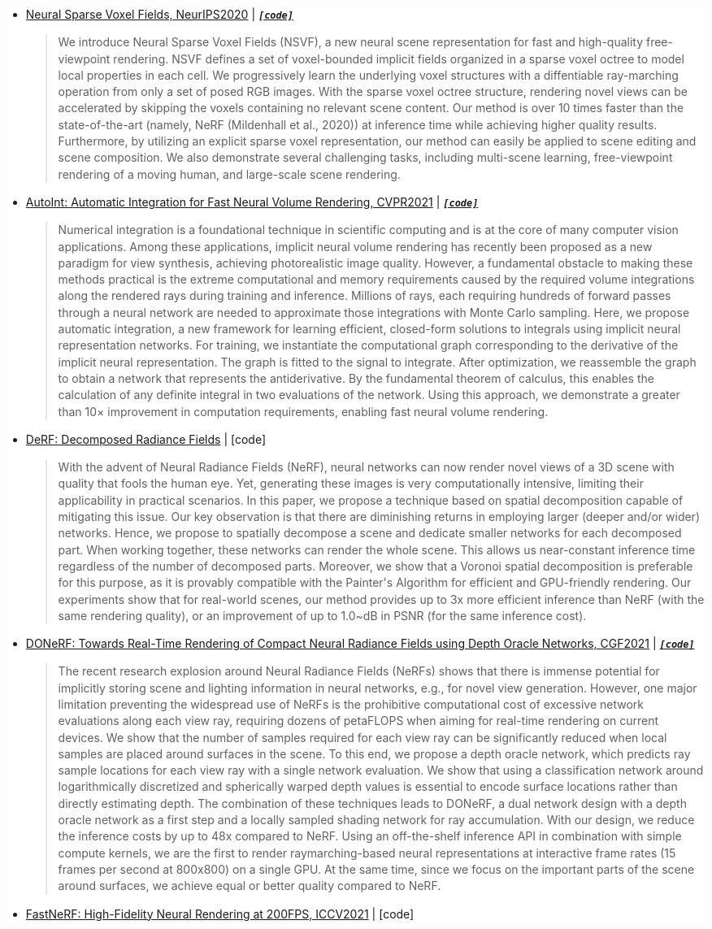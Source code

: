   - [Neural Sparse Voxel Fields, NeurIPS2020](https://lingjie0206.github.io/papers/NSVF/) | [***``[code]``***](https://github.com/facebookresearch/NSVF)
    > We introduce Neural Sparse Voxel Fields (NSVF), a new neural scene representation for fast and high-quality free-viewpoint rendering. NSVF defines a set of voxel-bounded implicit fields organized in a sparse voxel octree to model local properties in each cell. We progressively learn the underlying voxel structures with a diffentiable ray-marching operation from only a set of posed RGB images. With the sparse voxel octree structure, rendering novel views can be accelerated by skipping the voxels containing no relevant scene content. Our method is over 10 times faster than the state-of-the-art (namely, NeRF (Mildenhall et al., 2020)) at inference time while achieving higher quality results. Furthermore, by utilizing an explicit sparse voxel representation, our method can easily be applied to scene editing and scene composition. We also demonstrate several challenging tasks, including multi-scene learning, free-viewpoint rendering of a moving human, and large-scale scene rendering.
  - [AutoInt: Automatic Integration for Fast Neural Volume Rendering, CVPR2021](http://www.computationalimaging.org/publications/automatic-integration/) | [***``[code]``***](https://github.com/computational-imaging/automatic-integration)
    > Numerical integration is a foundational technique in scientific computing and is at the core of many computer vision applications. Among these applications, implicit neural volume rendering has recently been proposed as a new paradigm for view synthesis, achieving photorealistic image quality. However, a fundamental obstacle to making these methods practical is the extreme computational and memory requirements caused by the required volume integrations along the rendered rays during training and inference. Millions of rays, each requiring hundreds of forward passes through a neural network are needed to approximate those integrations with Monte Carlo sampling. Here, we propose automatic integration, a new framework for learning efficient, closed-form solutions to integrals using implicit neural representation networks. For training, we instantiate the computational graph corresponding to the derivative of the implicit neural representation. The graph is fitted to the signal to integrate. After optimization, we reassemble the graph to obtain a network that represents the antiderivative. By the fundamental theorem of calculus, this enables the calculation of any definite integral in two evaluations of the network. Using this approach, we demonstrate a greater than 10× improvement in computation requirements, enabling fast neural volume rendering.
  - [DeRF: Decomposed Radiance Fields](https://arxiv.org/abs/2011.12490) | [code]
    > With the advent of Neural Radiance Fields (NeRF), neural networks can now render novel views of a 3D scene with quality that fools the human eye. Yet, generating these images is very computationally intensive, limiting their applicability in practical scenarios. In this paper, we propose a technique based on spatial decomposition capable of mitigating this issue. Our key observation is that there are diminishing returns in employing larger (deeper and/or wider) networks. Hence, we propose to spatially decompose a scene and dedicate smaller networks for each decomposed part. When working together, these networks can render the whole scene. This allows us near-constant inference time regardless of the number of decomposed parts. Moreover, we show that a Voronoi spatial decomposition is preferable for this purpose, as it is provably compatible with the Painter's Algorithm for efficient and GPU-friendly rendering. Our experiments show that for real-world scenes, our method provides up to 3x more efficient inference than NeRF (with the same rendering quality), or an improvement of up to 1.0~dB in PSNR (for the same inference cost).
  - [DONeRF: Towards Real-Time Rendering of Compact Neural Radiance Fields using Depth Oracle Networks, CGF2021](https://depthoraclenerf.github.io/) | [***``[code]``***](https://github.com/facebookresearch/DONERF)
    > The recent research explosion around Neural Radiance Fields (NeRFs) shows that there is immense potential for implicitly storing scene and lighting information in neural networks, e.g., for novel view generation. However, one major limitation preventing the widespread use of NeRFs is the prohibitive computational cost of excessive network evaluations along each view ray, requiring dozens of petaFLOPS when aiming for real-time rendering on current devices. We show that the number of samples required for each view ray can be significantly reduced when local samples are placed around surfaces in the scene. To this end, we propose a depth oracle network, which predicts ray sample locations for each view ray with a single network evaluation. We show that using a classification network around logarithmically discretized and spherically warped depth values is essential to encode surface locations rather than directly estimating depth. The combination of these techniques leads to DONeRF, a dual network design with a depth oracle network as a first step and a locally sampled shading network for ray accumulation. With our design, we reduce the inference costs by up to 48x compared to NeRF. Using an off-the-shelf inference API in combination with simple compute kernels, we are the first to render raymarching-based neural representations at interactive frame rates (15 frames per second at 800x800) on a single GPU. At the same time, since we focus on the important parts of the scene around surfaces, we achieve equal or better quality compared to NeRF.
  - [FastNeRF: High-Fidelity Neural Rendering at 200FPS, ICCV2021](https://arxiv.org/abs/2103.10380) | [code]